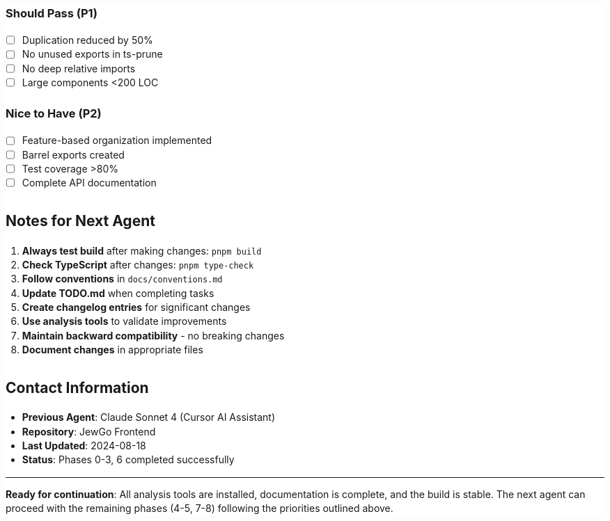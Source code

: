 ### Should Pass (P1)
- [ ] Duplication reduced by 50%
- [ ] No unused exports in ts-prune
- [ ] No deep relative imports
- [ ] Large components <200 LOC

### Nice to Have (P2)
- [ ] Feature-based organization implemented
- [ ] Barrel exports created
- [ ] Test coverage >80%
- [ ] Complete API documentation

## Notes for Next Agent

1. **Always test build** after making changes: `pnpm build`
2. **Check TypeScript** after changes: `pnpm type-check`
3. **Follow conventions** in `docs/conventions.md`
4. **Update TODO.md** when completing tasks
5. **Create changelog entries** for significant changes
6. **Use analysis tools** to validate improvements
7. **Maintain backward compatibility** - no breaking changes
8. **Document changes** in appropriate files

## Contact Information

- **Previous Agent**: Claude Sonnet 4 (Cursor AI Assistant)
- **Repository**: JewGo Frontend
- **Last Updated**: 2024-08-18
- **Status**: Phases 0-3, 6 completed successfully

---

**Ready for continuation**: All analysis tools are installed, documentation is complete, and the build is stable. The next agent can proceed with the remaining phases (4-5, 7-8) following the priorities outlined above.
